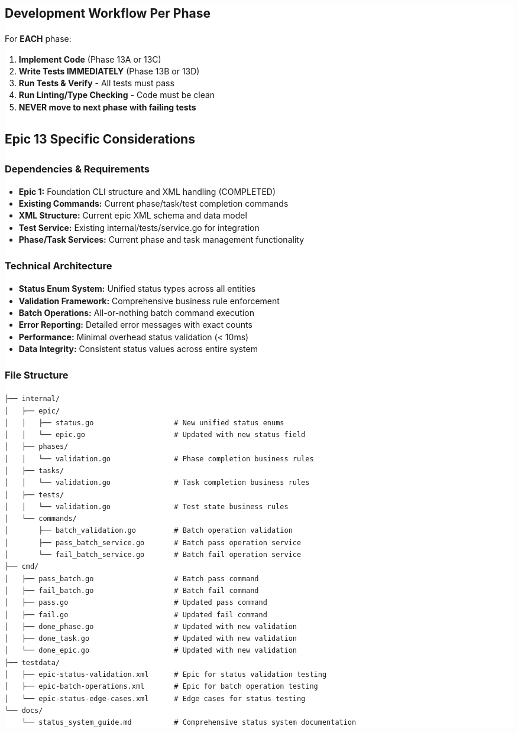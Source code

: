 ## Development Workflow Per Phase

For **EACH** phase:

1. **Implement Code** (Phase 13A or 13C)
2. **Write Tests IMMEDIATELY** (Phase 13B or 13D) 
3. **Run Tests & Verify** - All tests must pass
4. **Run Linting/Type Checking** - Code must be clean
5. **NEVER move to next phase with failing tests**

## Epic 13 Specific Considerations

### Dependencies & Requirements
- **Epic 1:** Foundation CLI structure and XML handling (COMPLETED)
- **Existing Commands:** Current phase/task/test completion commands
- **XML Structure:** Current epic XML schema and data model
- **Test Service:** Existing internal/tests/service.go for integration
- **Phase/Task Services:** Current phase and task management functionality

### Technical Architecture
- **Status Enum System:** Unified status types across all entities
- **Validation Framework:** Comprehensive business rule enforcement
- **Batch Operations:** All-or-nothing batch command execution
- **Error Reporting:** Detailed error messages with exact counts
- **Performance:** Minimal overhead status validation (< 10ms)
- **Data Integrity:** Consistent status values across entire system

### File Structure
```
├── internal/
│   ├── epic/
│   │   ├── status.go                   # New unified status enums
│   │   └── epic.go                     # Updated with new status field
│   ├── phases/
│   │   └── validation.go               # Phase completion business rules
│   ├── tasks/
│   │   └── validation.go               # Task completion business rules
│   ├── tests/
│   │   └── validation.go               # Test state business rules
│   └── commands/
│       ├── batch_validation.go         # Batch operation validation
│       ├── pass_batch_service.go       # Batch pass operation service
│       └── fail_batch_service.go       # Batch fail operation service
├── cmd/
│   ├── pass_batch.go                   # Batch pass command
│   ├── fail_batch.go                   # Batch fail command
│   ├── pass.go                         # Updated pass command
│   ├── fail.go                         # Updated fail command
│   ├── done_phase.go                   # Updated with new validation
│   ├── done_task.go                    # Updated with new validation
│   └── done_epic.go                    # Updated with new validation
├── testdata/
│   ├── epic-status-validation.xml      # Epic for status validation testing
│   ├── epic-batch-operations.xml       # Epic for batch operation testing
│   └── epic-status-edge-cases.xml      # Edge cases for status testing
└── docs/
    └── status_system_guide.md          # Comprehensive status system documentation
```

